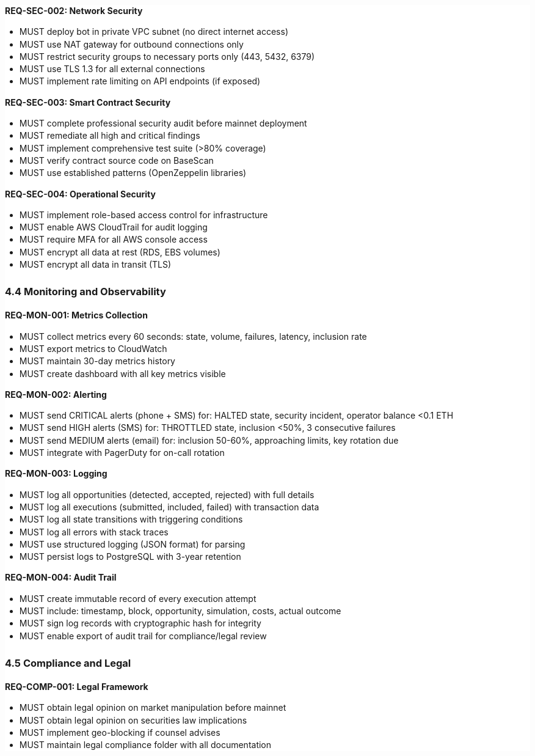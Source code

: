 **REQ-SEC-002: Network Security**
- MUST deploy bot in private VPC subnet (no direct internet access)
- MUST use NAT gateway for outbound connections only
- MUST restrict security groups to necessary ports only (443, 5432, 6379)
- MUST use TLS 1.3 for all external connections
- MUST implement rate limiting on API endpoints (if exposed)

**REQ-SEC-003: Smart Contract Security**
- MUST complete professional security audit before mainnet deployment
- MUST remediate all high and critical findings
- MUST implement comprehensive test suite (>80% coverage)
- MUST verify contract source code on BaseScan
- MUST use established patterns (OpenZeppelin libraries)

**REQ-SEC-004: Operational Security**
- MUST implement role-based access control for infrastructure
- MUST enable AWS CloudTrail for audit logging
- MUST require MFA for all AWS console access
- MUST encrypt all data at rest (RDS, EBS volumes)
- MUST encrypt all data in transit (TLS)

### 4.4 Monitoring and Observability

**REQ-MON-001: Metrics Collection**
- MUST collect metrics every 60 seconds: state, volume, failures, latency, inclusion rate
- MUST export metrics to CloudWatch
- MUST maintain 30-day metrics history
- MUST create dashboard with all key metrics visible

**REQ-MON-002: Alerting**
- MUST send CRITICAL alerts (phone + SMS) for: HALTED state, security incident, operator balance <0.1 ETH
- MUST send HIGH alerts (SMS) for: THROTTLED state, inclusion <50%, 3 consecutive failures
- MUST send MEDIUM alerts (email) for: inclusion 50-60%, approaching limits, key rotation due
- MUST integrate with PagerDuty for on-call rotation

**REQ-MON-003: Logging**
- MUST log all opportunities (detected, accepted, rejected) with full details
- MUST log all executions (submitted, included, failed) with transaction data
- MUST log all state transitions with triggering conditions
- MUST log all errors with stack traces
- MUST use structured logging (JSON format) for parsing
- MUST persist logs to PostgreSQL with 3-year retention

**REQ-MON-004: Audit Trail**
- MUST create immutable record of every execution attempt
- MUST include: timestamp, block, opportunity, simulation, costs, actual outcome
- MUST sign log records with cryptographic hash for integrity
- MUST enable export of audit trail for compliance/legal review

### 4.5 Compliance and Legal

**REQ-COMP-001: Legal Framework**
- MUST obtain legal opinion on market manipulation before mainnet
- MUST obtain legal opinion on securities law implications
- MUST implement geo-blocking if counsel advises
- MUST maintain legal compliance folder with all documentation
